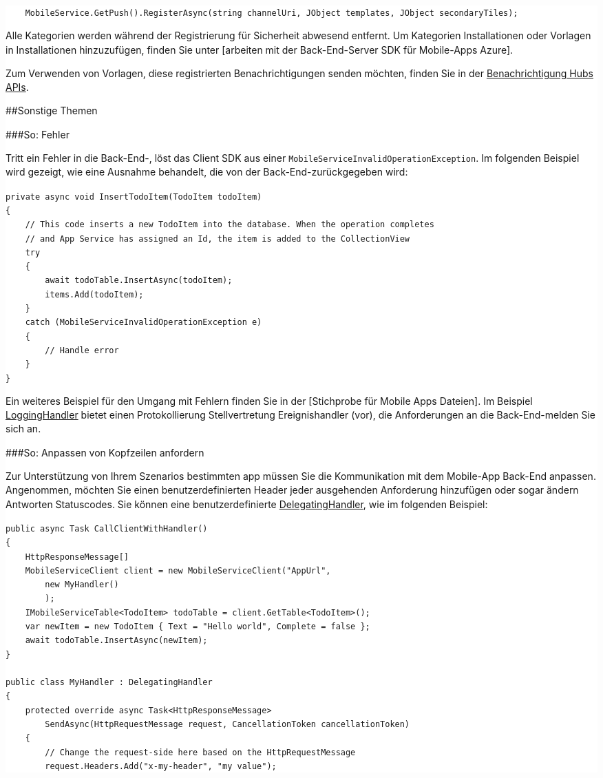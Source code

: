         MobileService.GetPush().RegisterAsync(string channelUri, JObject templates, JObject secondaryTiles);

Alle Kategorien werden während der Registrierung für Sicherheit abwesend entfernt. Um Kategorien Installationen oder Vorlagen in Installationen hinzuzufügen, finden Sie unter [arbeiten mit der Back-End-Server SDK für Mobile-Apps Azure].

Zum Verwenden von Vorlagen, diese registrierten Benachrichtigungen senden möchten, finden Sie in der [Benachrichtigung Hubs APIs].

##<a name="misc"></a>Sonstige Themen

###<a name="errors"></a>So: Fehler

Tritt ein Fehler in die Back-End-, löst das Client SDK aus einer `MobileServiceInvalidOperationException`.  Im folgenden Beispiel wird gezeigt, wie eine Ausnahme behandelt, die von der Back-End-zurückgegeben wird:

    private async void InsertTodoItem(TodoItem todoItem)
    {
        // This code inserts a new TodoItem into the database. When the operation completes
        // and App Service has assigned an Id, the item is added to the CollectionView
        try
        {
            await todoTable.InsertAsync(todoItem);
            items.Add(todoItem);
        }
        catch (MobileServiceInvalidOperationException e)
        {
            // Handle error
        }
    }

Ein weiteres Beispiel für den Umgang mit Fehlern finden Sie in der [Stichprobe für Mobile Apps Dateien]. Im Beispiel [LoggingHandler] bietet einen Protokollierung Stellvertretung Ereignishandler (vor), die Anforderungen an die Back-End-melden Sie sich an.

###<a name="headers"></a>So: Anpassen von Kopfzeilen anfordern

Zur Unterstützung von Ihrem Szenarios bestimmten app müssen Sie die Kommunikation mit dem Mobile-App Back-End anpassen. Angenommen, möchten Sie einen benutzerdefinierten Header jeder ausgehenden Anforderung hinzufügen oder sogar ändern Antworten Statuscodes. Sie können eine benutzerdefinierte [DelegatingHandler], wie im folgenden Beispiel:

    public async Task CallClientWithHandler()
    {
        HttpResponseMessage[]
        MobileServiceClient client = new MobileServiceClient("AppUrl",
            new MyHandler()
            );
        IMobileServiceTable<TodoItem> todoTable = client.GetTable<TodoItem>();
        var newItem = new TodoItem { Text = "Hello world", Complete = false };
        await todoTable.InsertAsync(newItem);
    }

    public class MyHandler : DelegatingHandler
    {
        protected override async Task<HttpResponseMessage>
            SendAsync(HttpRequestMessage request, CancellationToken cancellationToken)
        {
            // Change the request-side here based on the HttpRequestMessage
            request.Headers.Add("x-my-header", "my value");


[1]: app-service-mobile-windows-store-dotnet-get-started.md
[2]: app-service-mobile-dotnet-backend-how-to-use-server-sdk.md
[3]: app-service-mobile-node-backend-how-to-use-server-sdk.md
[4]: https://msdn.microsoft.com/en-us/library/azure/mt419521(v=azure.10).aspx
[5]: https://github.com/Azure-Samples
[6]: http://www.newtonsoft.com/json/help/html/Properties_T_Newtonsoft_Json_JsonPropertyAttribute.htm
[7]: app-service-mobile-dotnet-backend-how-to-use-server-sdk.md#how-to-define-a-table-controller
[8]: app-service-mobile-node-backend-how-to-use-server-sdk.md#TableOperations
[9]: https://www.nuget.org/packages/Microsoft.Azure.Mobile.Client/
[10]: http://www.symbolsource.org/
[11]: http://www.symbolsource.org/Public/Wiki/Using
[12]: https://msdn.microsoft.com/en-us/library/azure/microsoft.windowsazure.mobileservices.mobileserviceclient(v=azure.10).aspx
[Authentifizierung für Ihre app hinzufügen]: app-service-mobile-windows-store-dotnet-get-started-users.md
[Offline-Daten synchronisieren in Azure Mobile-Apps]: app-service-mobile-offline-data-sync.md
[Hinzufügen von Pushbenachrichtigungen zu Ihrer Anwendung]: app-service-mobile-windows-store-dotnet-get-started-push.md
[Registrieren Sie Ihre app zum Verwenden eines Microsoft-Konto anmelden]: app-service-mobile-how-to-configure-microsoft-authentication.md
[Konfigurieren der App-Dienst für Active Directory-Anmeldung]: app-service-mobile-how-to-configure-active-directory-authentication.md
[MobileServiceCollection]: https://msdn.microsoft.com/en-us/library/azure/dn250636(v=azure.10).aspx
[MobileServiceIncrementalLoadingCollection]: https://msdn.microsoft.com/en-us/library/azure/dn268408(v=azure.10).aspx
[MobileServiceAuthenticationProvider]: http://msdn.microsoft.com/library/windowsazure/microsoft.windowsazure.mobileservices.mobileserviceauthenticationprovider(v=azure.10).aspx
[MobileServiceUser]: http://msdn.microsoft.com/library/windowsazure/microsoft.windowsazure.mobileservices.mobileserviceuser(v=azure.10).aspx
[MobileServiceAuthenticationToken]: http://msdn.microsoft.com/library/windowsazure/microsoft.windowsazure.mobileservices.mobileserviceuser.mobileserviceauthenticationtoken(v=azure.10).aspx
[GetTable]: https://msdn.microsoft.com/en-us/library/azure/jj554275(v=azure.10).aspx
[erstellt einen Verweis auf eine nicht typisierte Tabelle]: https://msdn.microsoft.com/en-us/library/azure/jj554278(v=azure.10).aspx
[DeleteAsync]: https://msdn.microsoft.com/en-us/library/azure/dn296407(v=azure.10).aspx
[IncludeTotalCount]: https://msdn.microsoft.com/en-us/library/azure/dn250560(v=azure.10).aspx
[InsertAsync]: https://msdn.microsoft.com/en-us/library/azure/dn296400(v=azure.10).aspx
[InvokeApiAsync]: https://msdn.microsoft.com/en-us/library/azure/dn268343(v=azure.10).aspx
[LoginAsync]: https://msdn.microsoft.com/en-us/library/azure/dn296411(v=azure.10).aspx
[LookupAsync]: https://msdn.microsoft.com/en-us/library/azure/jj871654(v=azure.10).aspx
[OrderBy]: https://msdn.microsoft.com/en-us/library/azure/dn250572(v=azure.10).aspx
[OrderByDescending]: https://msdn.microsoft.com/en-us/library/azure/dn250568(v=azure.10).aspx
[ReadAsync]: https://msdn.microsoft.com/en-us/library/azure/mt691741(v=azure.10).aspx
[Übernehmen]: https://msdn.microsoft.com/en-us/library/azure/dn250574(v=azure.10).aspx
[Wählen Sie aus]: https://msdn.microsoft.com/en-us/library/azure/dn250569(v=azure.10).aspx
[Überspringen]: https://msdn.microsoft.com/en-us/library/azure/dn250573(v=azure.10).aspx
[UpdateAsync]: https://msdn.microsoft.com/en-us/library/azure/dn250536.(v=azure.10)aspx
[Benutzer-ID]: http://msdn.microsoft.com/library/windowsazure/microsoft.windowsazure.mobileservices.mobileserviceuser.userid(v=azure.10).aspx
[WHERE]: https://msdn.microsoft.com/en-us/library/azure/dn250579(v=azure.10).aspx
[Azure-portal]: https://portal.azure.com/
[Azure klassischen-portal]: https://manage.windowsazure.com/
[EnableQueryAttribute]: https://msdn.microsoft.com/library/system.web.http.odata.enablequeryattribute.aspx
[Guid.NewGuid]: https://msdn.microsoft.com/en-us/library/system.guid.newguid(v=vs.110).aspx
[ISupportIncrementalLoading]: http://msdn.microsoft.com/library/windows/apps/Hh701916.aspx
[Windows Developer Center]: https://dev.windows.com/en-us/overview
[DelegatingHandler]: https://msdn.microsoft.com/library/system.net.http.delegatinghandler(v=vs.110).aspx
[Windows Live SDK]: https://msdn.microsoft.com/en-us/library/bb404787.aspx
[PasswordVault]: http://msdn.microsoft.com/library/windows/apps/windows.security.credentials.passwordvault.aspx
[ProtectedData]: http://msdn.microsoft.com/library/system.security.cryptography.protecteddata%28VS.95%29.aspx
[Benachrichtigung Hubs APIs]: https://msdn.microsoft.com/library/azure/dn495101.aspx
[Beispiel für Mobile Apps-Dateien]: https://github.com/Azure-Samples/app-service-mobile-dotnet-todo-list-files
[LoggingHandler]: https://github.com/Azure-Samples/app-service-mobile-dotnet-todo-list-files/blob/master/src/client/MobileAppsFilesSample/Helpers/LoggingHandler.cs#L63
[Dokumentation für OData v3]: http://www.odata.org/documentation/odata-version-3-0/
[Fiddler]: http://www.telerik.com/fiddler
[Json.NET]: http://www.newtonsoft.com/json
[Xamarin.Auth]: https://components.xamarin.com/view/xamarin.auth/
[AuthStore.cs]: (https://github.com/azure-appservice-samples/ContosoMoments/blob/dev/src/Mobile/ContosoMoments/Helpers/AuthStore.cs)
[Beispiel für die Freigabe von ContosoMoments Fotos]: https://github.com/azure-appservice-samples/ContosoMoments